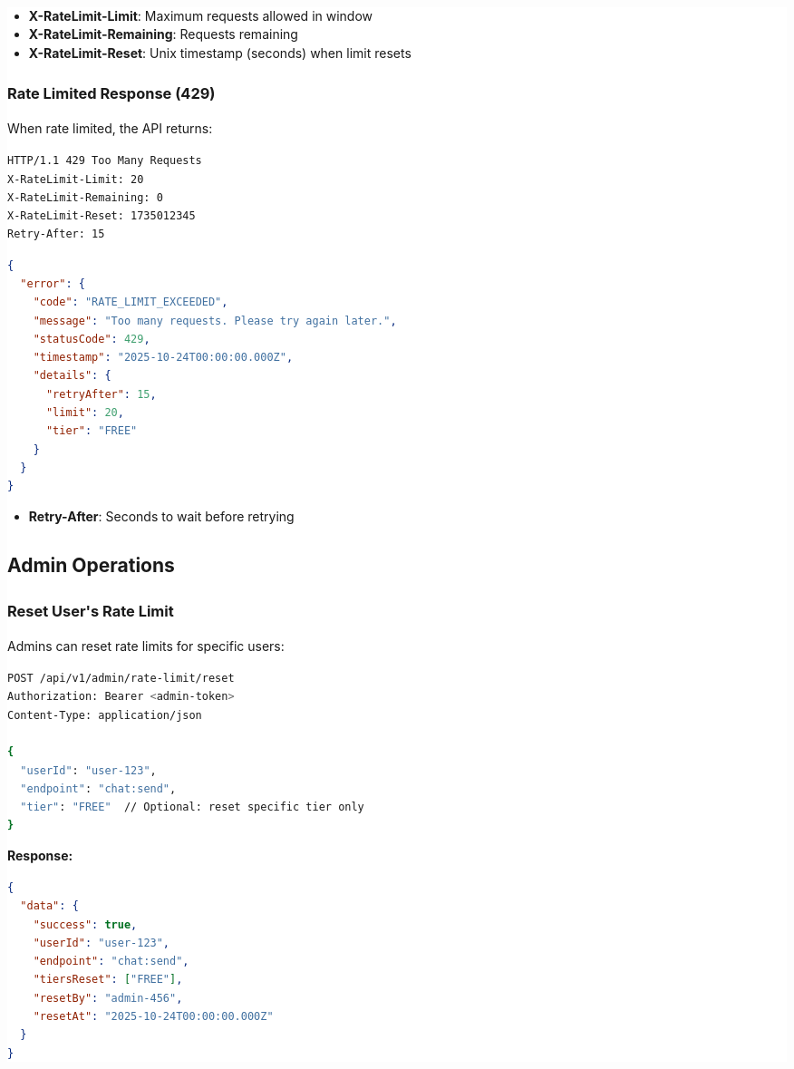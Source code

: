- **X-RateLimit-Limit**: Maximum requests allowed in window
- **X-RateLimit-Remaining**: Requests remaining
- **X-RateLimit-Reset**: Unix timestamp (seconds) when limit resets

### Rate Limited Response (429)

When rate limited, the API returns:

```http
HTTP/1.1 429 Too Many Requests
X-RateLimit-Limit: 20
X-RateLimit-Remaining: 0
X-RateLimit-Reset: 1735012345
Retry-After: 15
```

```json
{
  "error": {
    "code": "RATE_LIMIT_EXCEEDED",
    "message": "Too many requests. Please try again later.",
    "statusCode": 429,
    "timestamp": "2025-10-24T00:00:00.000Z",
    "details": {
      "retryAfter": 15,
      "limit": 20,
      "tier": "FREE"
    }
  }
}
```

- **Retry-After**: Seconds to wait before retrying

## Admin Operations

### Reset User's Rate Limit

Admins can reset rate limits for specific users:

```bash
POST /api/v1/admin/rate-limit/reset
Authorization: Bearer <admin-token>
Content-Type: application/json

{
  "userId": "user-123",
  "endpoint": "chat:send",
  "tier": "FREE"  // Optional: reset specific tier only
}
```

**Response:**

```json
{
  "data": {
    "success": true,
    "userId": "user-123",
    "endpoint": "chat:send",
    "tiersReset": ["FREE"],
    "resetBy": "admin-456",
    "resetAt": "2025-10-24T00:00:00.000Z"
  }
}
```
